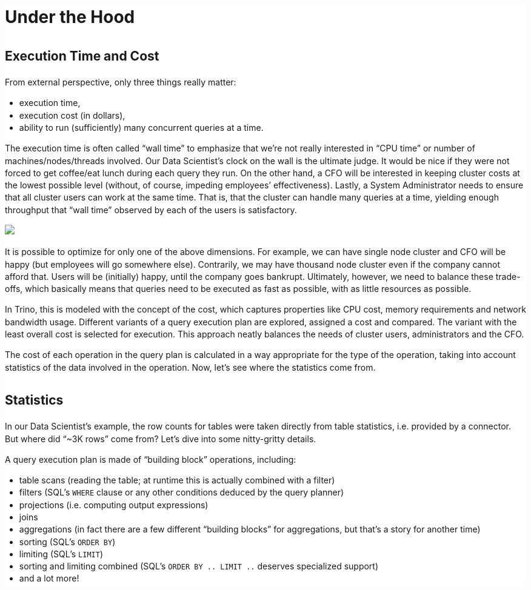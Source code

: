 
# Under the Hood

## Execution Time and Cost

From external perspective, only three things really matter:

- execution time,
- execution cost (in dollars),
- ability to run (sufficiently) many concurrent queries at a time.

The execution time is often called “wall time” to emphasize that we’re not
really interested in “CPU time” or number of machines/nodes/threads involved.
Our Data Scientist’s clock on the wall is the ultimate judge. It would be nice
if they were not forced to get coffee/eat lunch during each query they run. On
the other hand, a CFO will be interested in keeping cluster costs at the lowest
possible level (without, of course, impeding employees’ effectiveness). Lastly,
a System Administrator needs to ensure that all cluster users can work at the
same time. That is, that the cluster can handle many queries at a time,
yielding enough throughput that “wall time” observed by each of the users is
satisfactory.

![](/assets/blog/cbo-introduction/under-the-hood.png)

It is possible to optimize for only one of the above dimensions. For example,
we can have single node cluster and CFO will be happy (but employees will go
somewhere else). Contrarily, we may have thousand node cluster even if the
company cannot afford that. Users will be (initially) happy, until the company
goes bankrupt. Ultimately, however, we need to balance these trade-offs, which
basically means that queries need to be executed as fast as possible, with as
little resources as possible.

In Trino, this is modeled with the concept of the cost, which captures
properties like CPU cost, memory requirements and network bandwidth usage.
Different variants of a query execution plan are explored, assigned a cost and
compared. The variant with the least overall cost is selected for execution.
This approach neatly balances the needs of cluster users, administrators and
the CFO.

The cost of each operation in the query plan is calculated in a way appropriate
for the type of the operation, taking into account statistics of the data
involved in the operation. Now, let’s see where the statistics come from.

## Statistics

In our Data Scientist’s example, the row counts for tables were taken directly
from table statistics, i.e. provided by a connector. But where did “~3K rows”
come from? Let’s dive into some nitty-gritty details.

A query execution plan is made of “building block” operations, including:

- table scans (reading the table; at runtime this is actually combined with a
  filter)
- filters (SQL’s `WHERE` clause or any other conditions deduced by the query
  planner)
- projections (i.e. computing output expressions)
- joins
- aggregations (in fact there are a few different “building blocks” for
  aggregations, but that’s a story for another time)
- sorting (SQL’s `ORDER BY`)
- limiting (SQL’s `LIMIT`)
- sorting and limiting combined (SQL’s `ORDER BY .. LIMIT ..` deserves
  specialized support)
- and a lot more!
